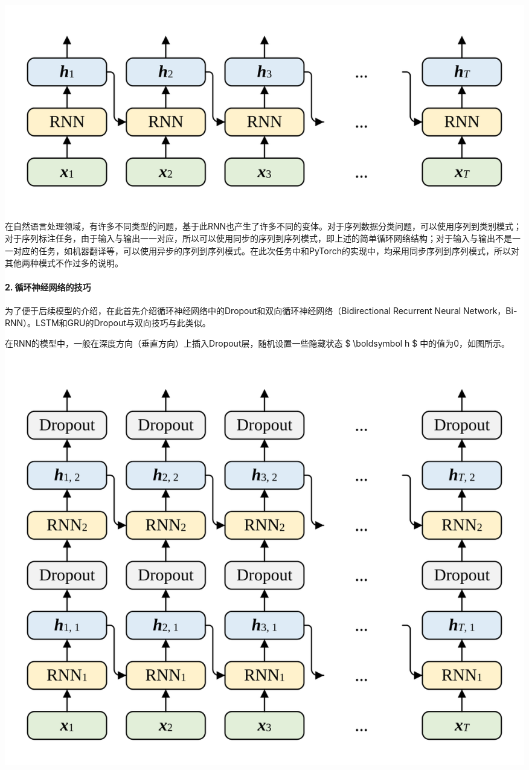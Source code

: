 ![RNN](实验报告/markdown/结构图/RNN.svg)

在自然语言处理领域，有许多不同类型的问题，基于此RNN也产生了许多不同的变体。对于序列数据分类问题，可以使用序列到类别模式；对于序列标注任务，由于输入与输出一一对应，所以可以使用同步的序列到序列模式，即上述的简单循环网络结构；对于输入与输出不是一一对应的任务，如机器翻译等，可以使用异步的序列到序列模式。在此次任务中和PyTorch的实现中，均采用同步序列到序列模式，所以对其他两种模式不作过多的说明。

#### 2. 循环神经网络的技巧

为了便于后续模型的介绍，在此首先介绍循环神经网络中的Dropout和双向循环神经网络（Bidirectional Recurrent Neural Network，Bi-RNN）。LSTM和GRU的Dropout与双向技巧与此类似。

在RNN的模型中，一般在深度方向（垂直方向）上插入Dropout层，随机设置一些隐藏状态 $ \boldsymbol h $ 中的值为0，如图所示。

![Dropout](实验报告/markdown/结构图/Dropout.svg)
